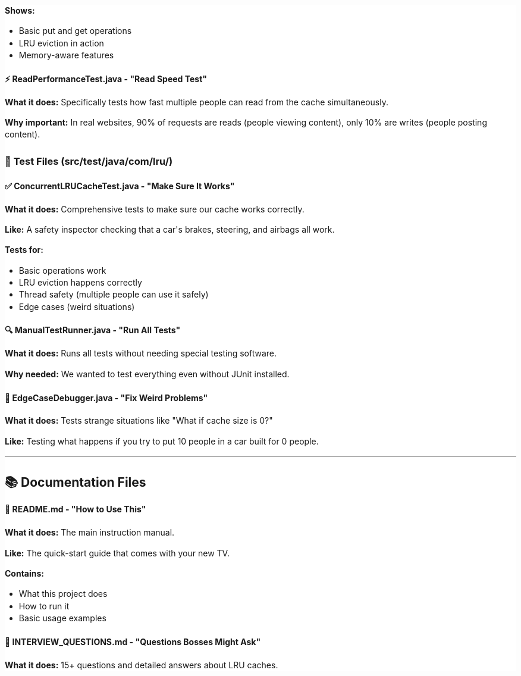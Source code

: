 **Shows:**
- Basic put and get operations
- LRU eviction in action
- Memory-aware features

#### ⚡ **ReadPerformanceTest.java** - "Read Speed Test"
**What it does:** Specifically tests how fast multiple people can read from the cache simultaneously.

**Why important:** In real websites, 90% of requests are reads (people viewing content), only 10% are writes (people posting content).

### 🧪 **Test Files (src/test/java/com/lru/)**

#### ✅ **ConcurrentLRUCacheTest.java** - "Make Sure It Works"
**What it does:** Comprehensive tests to make sure our cache works correctly.

**Like:** A safety inspector checking that a car's brakes, steering, and airbags all work.

**Tests for:**
- Basic operations work
- LRU eviction happens correctly
- Thread safety (multiple people can use it safely)
- Edge cases (weird situations)

#### 🔍 **ManualTestRunner.java** - "Run All Tests"
**What it does:** Runs all tests without needing special testing software.

**Why needed:** We wanted to test everything even without JUnit installed.

#### 🐛 **EdgeCaseDebugger.java** - "Fix Weird Problems"
**What it does:** Tests strange situations like "What if cache size is 0?"

**Like:** Testing what happens if you try to put 10 people in a car built for 0 people.

---

## 📚 **Documentation Files**

#### 📖 **README.md** - "How to Use This"
**What it does:** The main instruction manual.

**Like:** The quick-start guide that comes with your new TV.

**Contains:**
- What this project does
- How to run it
- Basic usage examples

#### 💼 **INTERVIEW_QUESTIONS.md** - "Questions Bosses Might Ask"
**What it does:** 15+ questions and detailed answers about LRU caches.
